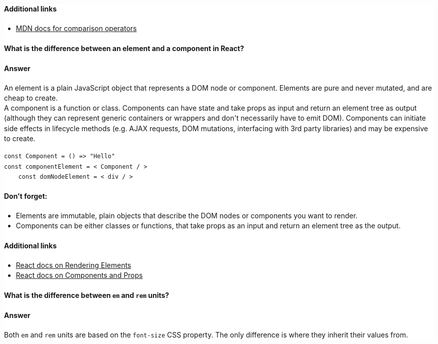 #### Additional links <a href="#span-stylecolorred-additional-links-29" id="span-stylecolorred-additional-links-29"></a>

* [MDN docs for comparison operators](https://developer.mozilla.org/en-US/docs/Web/JavaScript/Reference/Operators/Comparison\_Operators)

#### What is the difference between an element and a component in React? <a href="#span-stylecolorred-what-is-the-difference-between-an-element-and-a-component-in-react" id="span-stylecolorred-what-is-the-difference-between-an-element-and-a-component-in-react"></a>

#### Answer <a href="#span-stylecolorred-answer-30" id="span-stylecolorred-answer-30"></a>

An element is a plain JavaScript object that represents a DOM node or component. Elements are pure and never mutated, and are cheap to create.\
A component is a function or class. Components can have state and take props as input and return an element tree as output (although they can represent generic containers or wrappers and don't necessarily have to emit DOM). Components can initiate side effects in lifecycle methods (e.g. AJAX requests, DOM mutations, interfacing with 3rd party libraries) and may be expensive to create.

```
const Component = () => "Hello"
const componentElement = < Component / >
    const domNodeElement = < div / >
```

#### Don't forget: <a href="#span-stylecolorred-dont-forget-30" id="span-stylecolorred-dont-forget-30"></a>

* Elements are immutable, plain objects that describe the DOM nodes or components you want to render.
* Components can be either classes or functions, that take props as an input and return an element tree as the output.

#### Additional links <a href="#span-stylecolorred-additional-links-30" id="span-stylecolorred-additional-links-30"></a>

* [React docs on Rendering Elements](https://reactjs.org/docs/rendering-elements.html)
* [React docs on Components and Props](https://reactjs.org/docs/components-and-props.html)

#### What is the difference between `em` and `rem` units? <a href="#span-stylecolorred-what-is-the-difference-between-em-and-rem-units" id="span-stylecolorred-what-is-the-difference-between-em-and-rem-units"></a>

#### Answer <a href="#span-stylecolorred-answer-31" id="span-stylecolorred-answer-31"></a>

Both `em` and `rem` units are based on the `font-size` CSS property. The only difference is where they inherit their values from.
